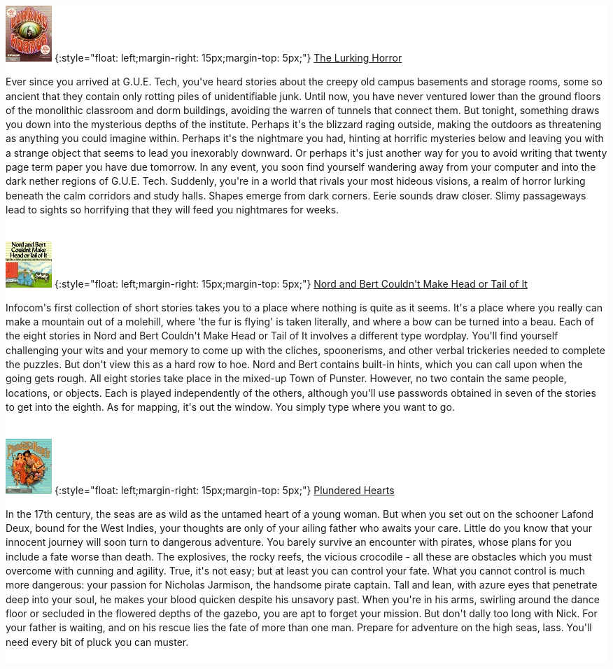 [![The Lurking Horror](assets/images/lurking.jpg)](http://infodoc.plover.net/manuals/temp/lurking.pdf)
{:style="float: left;margin-right: 15px;margin-top: 5px;"}
[The Lurking Horror](games/lurking)

Ever since you arrived at G.U.E. Tech, you've heard stories about the creepy old campus basements and storage rooms, some so ancient that they contain only rotting piles of unidentifiable junk. Until now, you have never ventured lower than the ground floors of the monolithic classroom and dorm buildings, avoiding the warren of tunnels that connect them. But tonight, something draws you down into the mysterious depths of the institute. Perhaps it's the blizzard raging outside, making the outdoors as threatening as anything you could imagine within. Perhaps it's the nightmare you had, hinting at horrific mysteries below and leaving you with a strange object that seems to lead you inexorably downward. Or perhaps it's just another way for you to avoid writing that twenty page term paper you have due tomorrow. In any event, you soon find yourself wandering away from your computer and into the dark nether regions of G.U.E. Tech. Suddenly, you're in a world that rivals your most hideous visions, a realm of horror lurking beneath the calm corridors and study halls. Shapes emerge from dark corners. Eerie sounds draw closer. Slimy passageways lead to sights so horrifying that they will feed you nightmares for weeks.
<br><br>

[![Nord and Bert Couldn't Make Head or Tail of It](assets/images/nordandbert.jpg)](http://infodoc.plover.net/manuals/temp/nordandb.pdf)
{:style="float: left;margin-right: 15px;margin-top: 5px;"}
[Nord and Bert Couldn't Make Head or Tail of It](games/nordandbert)

 Infocom's first collection of short stories takes you to a place where nothing is quite as it seems. It's a place where you really can make a mountain out of a molehill, where 'the fur is flying' is taken literally, and where a bow can be turned into a beau. Each of the eight stories in Nord and Bert Couldn't Make Head or Tail of It involves a different type wordplay. You'll find yourself challenging your wits and your memory to come up with the cliches, spoonerisms, and other verbal trickeries needed to complete the puzzles. But don't view this as a hard row to hoe. Nord and Bert contains built-in hints, which you can call upon when the going gets rough. All eight stories take place in the mixed-up Town of Punster. However, no two contain the same people, locations, or objects. Each is played independently of the others, although you'll use passwords obtained in seven of the stories to get into the eighth. As for mapping, it's out the window. You simply type where you want to go.
<br><br>

[![Plundered Hearts](assets/images/plundered.jpg)](http://infodoc.plover.net/manuals/temp/plundere.pdf)
{:style="float: left;margin-right: 15px;margin-top: 5px;"}
[Plundered Hearts](games/plundered)

 In the 17th century, the seas are as wild as the untamed heart of a young woman. But when you set out on the schooner Lafond Deux, bound for the West Indies, your thoughts are only of your ailing father who awaits your care. Little do you know that your innocent journey will soon turn to dangerous adventure. You barely survive an encounter with pirates, whose plans for you include a fate worse than death. The explosives, the rocky reefs, the vicious crocodile - all these are obstacles which you must overcome with cunning and agility. True, it's not easy; but at least you can control your fate. What you cannot control is much more dangerous: your passion for Nicholas Jarmison, the handsome pirate captain. Tall and lean, with azure eyes that penetrate deep into your soul, he makes your blood quicken despite his unsavory past. When you're in his arms, swirling around the dance floor or secluded in the flowered depths of the gazebo, you are apt to forget your mission. But don't dally too long with Nick. For your father is waiting, and on his rescue lies the fate of more than one man. Prepare for adventure on the high seas, lass. You'll need every bit of pluck you can muster.
<br><br>
